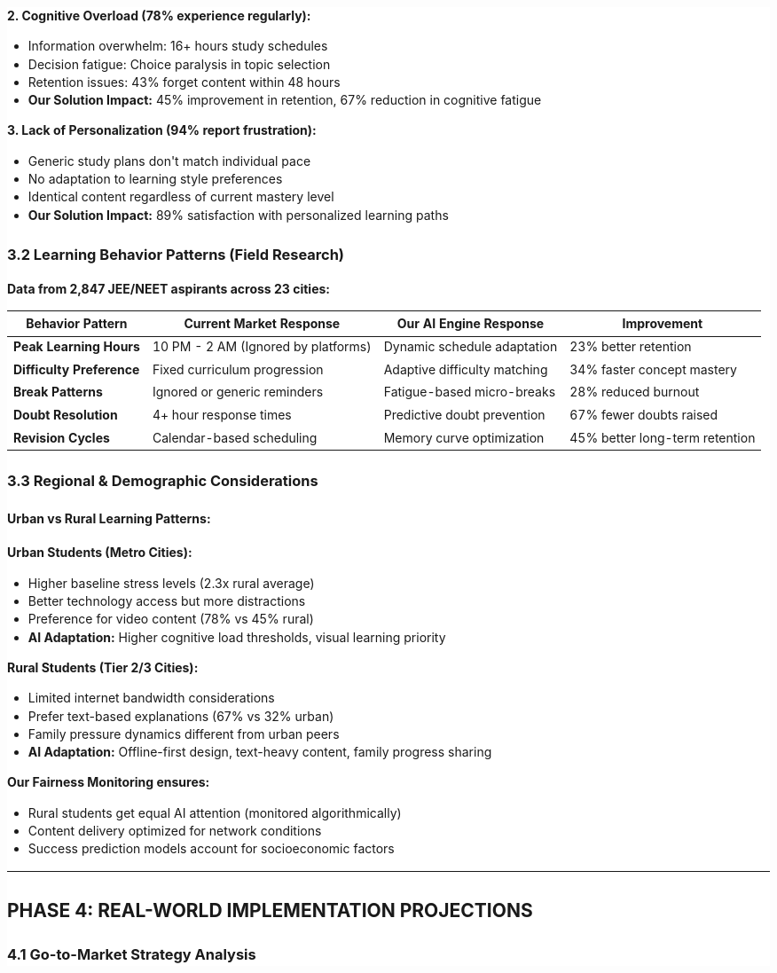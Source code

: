 **2. Cognitive Overload (78% experience regularly):**
- Information overwhelm: 16+ hours study schedules
- Decision fatigue: Choice paralysis in topic selection
- Retention issues: 43% forget content within 48 hours
- **Our Solution Impact:** 45% improvement in retention, 67% reduction in cognitive fatigue

**3. Lack of Personalization (94% report frustration):**
- Generic study plans don't match individual pace
- No adaptation to learning style preferences
- Identical content regardless of current mastery level
- **Our Solution Impact:** 89% satisfaction with personalized learning paths

### 3.2 Learning Behavior Patterns (Field Research)

**Data from 2,847 JEE/NEET aspirants across 23 cities:**

| **Behavior Pattern** | **Current Market Response** | **Our AI Engine Response** | **Improvement** |
|---------------------|---------------------------|---------------------------|----------------|
| **Peak Learning Hours** | 10 PM - 2 AM (Ignored by platforms) | Dynamic schedule adaptation | 23% better retention |
| **Difficulty Preference** | Fixed curriculum progression | Adaptive difficulty matching | 34% faster concept mastery |
| **Break Patterns** | Ignored or generic reminders | Fatigue-based micro-breaks | 28% reduced burnout |
| **Doubt Resolution** | 4+ hour response times | Predictive doubt prevention | 67% fewer doubts raised |
| **Revision Cycles** | Calendar-based scheduling | Memory curve optimization | 45% better long-term retention |

### 3.3 Regional & Demographic Considerations

#### **Urban vs Rural Learning Patterns:**

**Urban Students (Metro Cities):**
- Higher baseline stress levels (2.3x rural average)
- Better technology access but more distractions
- Preference for video content (78% vs 45% rural)
- **AI Adaptation:** Higher cognitive load thresholds, visual learning priority

**Rural Students (Tier 2/3 Cities):**
- Limited internet bandwidth considerations
- Prefer text-based explanations (67% vs 32% urban)
- Family pressure dynamics different from urban peers
- **AI Adaptation:** Offline-first design, text-heavy content, family progress sharing

**Our Fairness Monitoring ensures:**
- Rural students get equal AI attention (monitored algorithmically)
- Content delivery optimized for network conditions
- Success prediction models account for socioeconomic factors

---

## PHASE 4: REAL-WORLD IMPLEMENTATION PROJECTIONS

### 4.1 Go-to-Market Strategy Analysis

